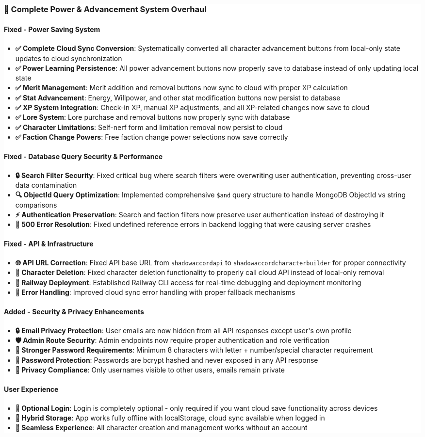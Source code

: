 ### 🎯 Complete Power & Advancement System Overhaul

#### Fixed - Power Saving System
- **✅ Complete Cloud Sync Conversion**: Systematically converted all character advancement buttons from local-only state updates to cloud synchronization
- **✅ Power Learning Persistence**: All power advancement buttons now properly save to database instead of only updating local state
- **✅ Merit Management**: Merit addition and removal buttons now sync to cloud with proper XP calculation
- **✅ Stat Advancement**: Energy, Willpower, and other stat modification buttons now persist to database
- **✅ XP System Integration**: Check-in XP, manual XP adjustments, and all XP-related changes now save to cloud
- **✅ Lore System**: Lore purchase and removal buttons now properly sync with database
- **✅ Character Limitations**: Self-nerf form and limitation removal now persist to cloud
- **✅ Faction Change Powers**: Free faction change power selections now save correctly

#### Fixed - Database Query Security & Performance
- **🔒 Search Filter Security**: Fixed critical bug where search filters were overwriting user authentication, preventing cross-user data contamination
- **🔍 ObjectId Query Optimization**: Implemented comprehensive `$and` query structure to handle MongoDB ObjectId vs string comparisons
- **⚡ Authentication Preservation**: Search and faction filters now preserve user authentication instead of destroying it
- **🚫 500 Error Resolution**: Fixed undefined reference errors in backend logging that were causing server crashes

#### Fixed - API & Infrastructure
- **🌐 API URL Correction**: Fixed API base URL from `shadowaccordapi` to `shadowaccordcharacterbuilder` for proper connectivity
- **🔧 Character Deletion**: Fixed character deletion functionality to properly call cloud API instead of local-only removal
- **📡 Railway Deployment**: Established Railway CLI access for real-time debugging and deployment monitoring
- **🔄 Error Handling**: Improved cloud sync error handling with proper fallback mechanisms

#### Added - Security & Privacy Enhancements
- **🔒 Email Privacy Protection**: User emails are now hidden from all API responses except user's own profile
- **🛡️ Admin Route Security**: Admin endpoints now require proper authentication and role verification
- **🔐 Stronger Password Requirements**: Minimum 8 characters with letter + number/special character requirement
- **🚫 Password Protection**: Passwords are bcrypt hashed and never exposed in any API response
- **📧 Privacy Compliance**: Only usernames visible to other users, emails remain private

#### User Experience
- **📱 Optional Login**: Login is completely optional - only required if you want cloud save functionality across devices
- **💾 Hybrid Storage**: App works fully offline with localStorage, cloud sync available when logged in
- **🔄 Seamless Experience**: All character creation and management works without an account
